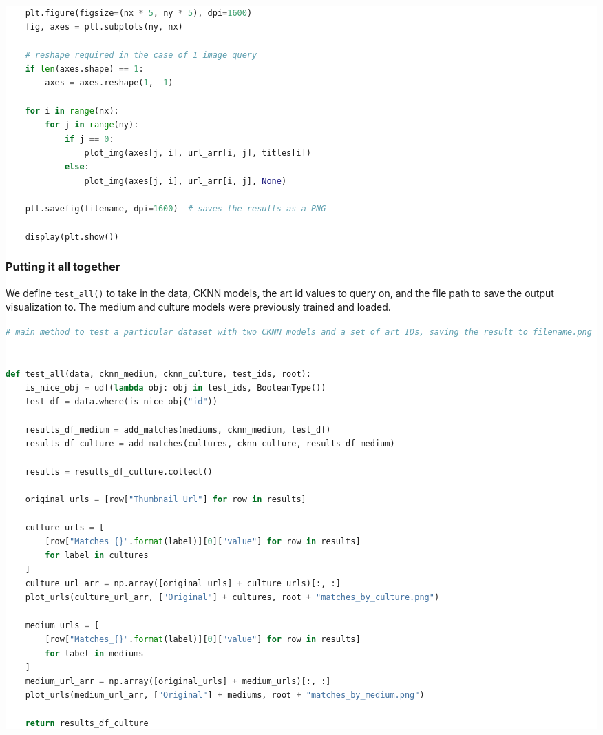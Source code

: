 ```python
    plt.figure(figsize=(nx * 5, ny * 5), dpi=1600)
    fig, axes = plt.subplots(ny, nx)

    # reshape required in the case of 1 image query
    if len(axes.shape) == 1:
        axes = axes.reshape(1, -1)

    for i in range(nx):
        for j in range(ny):
            if j == 0:
                plot_img(axes[j, i], url_arr[i, j], titles[i])
            else:
                plot_img(axes[j, i], url_arr[i, j], None)

    plt.savefig(filename, dpi=1600)  # saves the results as a PNG

    display(plt.show())
```

### Putting it all together
We define `test_all()` to take in the data, CKNN models, the art id values to query on, and the file path to save the output visualization to. The medium and culture models were previously trained and loaded.


```python
# main method to test a particular dataset with two CKNN models and a set of art IDs, saving the result to filename.png


def test_all(data, cknn_medium, cknn_culture, test_ids, root):
    is_nice_obj = udf(lambda obj: obj in test_ids, BooleanType())
    test_df = data.where(is_nice_obj("id"))

    results_df_medium = add_matches(mediums, cknn_medium, test_df)
    results_df_culture = add_matches(cultures, cknn_culture, results_df_medium)

    results = results_df_culture.collect()

    original_urls = [row["Thumbnail_Url"] for row in results]

    culture_urls = [
        [row["Matches_{}".format(label)][0]["value"] for row in results]
        for label in cultures
    ]
    culture_url_arr = np.array([original_urls] + culture_urls)[:, :]
    plot_urls(culture_url_arr, ["Original"] + cultures, root + "matches_by_culture.png")

    medium_urls = [
        [row["Matches_{}".format(label)][0]["value"] for row in results]
        for label in mediums
    ]
    medium_url_arr = np.array([original_urls] + medium_urls)[:, :]
    plot_urls(medium_url_arr, ["Original"] + mediums, root + "matches_by_medium.png")

    return results_df_culture
```
